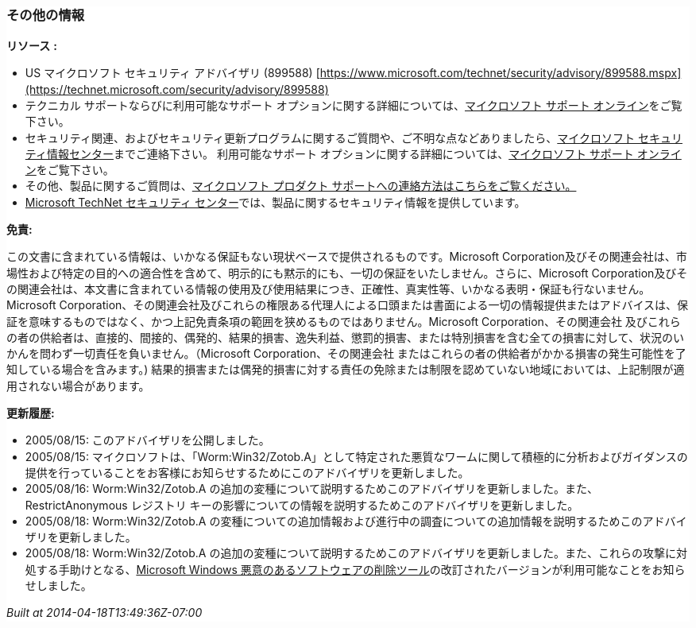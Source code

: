 ### その他の情報

**リソース** **:**

-   US マイクロソフト セキュリティ アドバイザリ (899588)
    [https://www.microsoft.com/technet/security/advisory/899588.mspx](https://technet.microsoft.com/security/advisory/899588)
-   テクニカル サポートならびに利用可能なサポート オプションに関する詳細については、[マイクロソフト サポート オンライン](https://support.microsoft.com/)をご覧下さい。
-   セキュリティ関連、およびセキュリティ更新プログラムに関するご質問や、ご不明な点などありましたら、[マイクロソフト セキュリティ情報センター](https://www.microsoft.com/japan/security/sicinfo.mspx)までご連絡下さい。 利用可能なサポート オプションに関する詳細については、[マイクロソフト サポート オンライン](https://support.microsoft.com/)をご覧下さい。
-   その他、製品に関するご質問は、[マイクロソフト プロダクト サポートへの連絡方法はこちらをご覧ください。](https://support.microsoft.com/select/?target=assistance)
-   [Microsoft TechNet セキュリティ センター](https://technet.microsoft.com/ja-jp/security/default.aspx)では、製品に関するセキュリティ情報を提供しています。

**免責:**

この文書に含まれている情報は、いかなる保証もない現状ベースで提供されるものです。Microsoft Corporation及びその関連会社は、市場性および特定の目的への適合性を含めて、明示的にも黙示的にも、一切の保証をいたしません。さらに、Microsoft Corporation及びその関連会社は、本文書に含まれている情報の使用及び使用結果につき、正確性、真実性等、いかなる表明・保証も行ないません。Microsoft Corporation、その関連会社及びこれらの権限ある代理人による口頭または書面による一切の情報提供またはアドバイスは、保証を意味するものではなく、かつ上記免責条項の範囲を狭めるものではありません。Microsoft Corporation、その関連会社 及びこれらの者の供給者は、直接的、間接的、偶発的、結果的損害、逸失利益、懲罰的損害、または特別損害を含む全ての損害に対して、状況のいかんを問わず一切責任を負いません。（Microsoft Corporation、その関連会社 またはこれらの者の供給者がかかる損害の発生可能性を了知している場合を含みます。) 結果的損害または偶発的損害に対する責任の免除または制限を認めていない地域においては、上記制限が適用されない場合があります。

**更新履歴:**

-   2005/08/15: このアドバイザリを公開しました。
-   2005/08/15: マイクロソフトは、「Worm:Win32/Zotob.A」として特定された悪質なワームに関して積極的に分析およびガイダンスの提供を行っていることをお客様にお知らせするためにこのアドバイザリを更新しました。
-   2005/08/16: Worm:Win32/Zotob.A の追加の変種について説明するためこのアドバイザリを更新しました。また、RestrictAnonymous レジストリ キーの影響についての情報を説明するためこのアドバイザリを更新しました。
-   2005/08/18: Worm:Win32/Zotob.A の変種についての追加情報および進行中の調査についての追加情報を説明するためこのアドバイザリを更新しました。
-   2005/08/18: Worm:Win32/Zotob.A の追加の変種について説明するためこのアドバイザリを更新しました。また、これらの攻撃に対処する手助けとなる、[Microsoft Windows 悪意のあるソフトウェアの削除ツール](https://www.microsoft.com/japan/security/malwareremove/default.mspx)の改訂されたバージョンが利用可能なことをお知らせしました。

*Built at 2014-04-18T13:49:36Z-07:00*